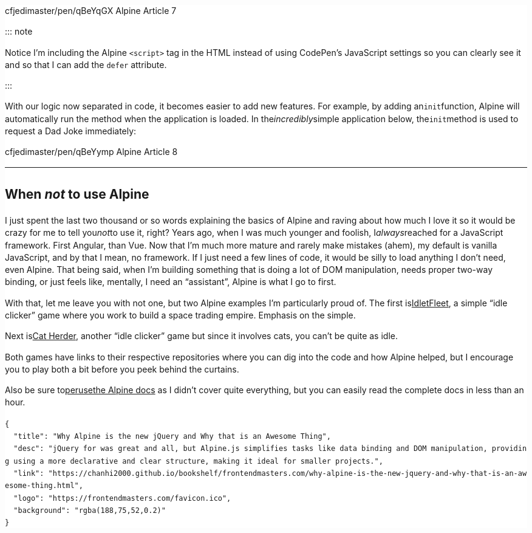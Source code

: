 cfjedimaster/pen/qBeYqGX
Alpine Article 7

::: note

Notice I’m including the Alpine `<script>` tag in the HTML instead of using CodePen’s JavaScript settings so you can clearly see it and so that I can add the `defer` attribute.

:::

With our logic now separated in code, it becomes easier to add new features. For example, by adding an`init`function, Alpine will automatically run the method when the application is loaded. In the*incredibly*simple application below, the`init`method is used to request a Dad Joke immediately:

cfjedimaster/pen/qBeYymp
Alpine Article 8

---

## When *not* to use Alpine

I just spent the last two thousand or so words explaining the basics of Alpine and raving about how much I love it so it would be crazy for me to tell you*not*to use it, right? Years ago, when I was much younger and foolish, I*always*reached for a JavaScript framework. First Angular, than Vue. Now that I’m much more mature and rarely make mistakes (ahem), my default is vanilla JavaScript, and by that I mean, no framework. If I just need a few lines of code, it would be silly to load anything I don’t need, even Alpine. That being said, when I’m building something that is doing a lot of DOM manipulation, needs proper two-way binding, or just feels like, mentally, I need an “assistant”, Alpine is what I go to first.

With that, let me leave you with not one, but two Alpine examples I’m particularly proud of. The first is[<VPIcon icon="fas fa-globe"/>IdletFleet](https://idlefleet.netlify.app/), a simple “idle clicker” game where you work to build a space trading empire. Emphasis on the simple.

Next is[<VPIcon icon="fas fa-globe"/>Cat Herder](https://catherder.netlify.app/), another “idle clicker” game but since it involves cats, you can’t be quite as idle.

Both games have links to their respective repositories where you can dig into the code and how Alpine helped, but I encourage you to play both a bit before you peek behind the curtains.

Also be sure to[<VPIcon icon="fas fa-globe"/>perusethe Alpine docs](https://alpinejs.dev/) as I didn’t cover quite everything, but you can easily read the complete docs in less than an hour.[](https://github.com/cfjedimaster/writing/blob/main/intro_to_alpine/article.md#why-alpine-is-the-new-jquery-and-why-that-is-an-awesome-thing)

<SiteInfo
  name="writing/intro_to_alpine/article.md at main · cfjedimaster/writing"
  desc="Repo for my articles"
  url="https://github.com/cfjedimaster/writing/blob/main/intro_to_alpine/article.md/"
  logo="https://github.githubassets.com/favicons/favicon-dark.svg"
  preview="https://opengraph.githubassets.com/bb285f2f947de009d6282b30cc2e2ba890286c15d252f1e870b9e1e0f03d9589/cfjedimaster/writing"/>


```component VPCard
{
  "title": "Why Alpine is the new jQuery and Why that is an Awesome Thing",
  "desc": "jQuery for was great and all, but Alpine.js simplifies tasks like data binding and DOM manipulation, providing using a more declarative and clear structure, making it ideal for smaller projects.",
  "link": "https://chanhi2000.github.io/bookshelf/frontendmasters.com/why-alpine-is-the-new-jquery-and-why-that-is-an-awesome-thing.html",
  "logo": "https://frontendmasters.com/favicon.ico",
  "background": "rgba(188,75,52,0.2)"
}
```
